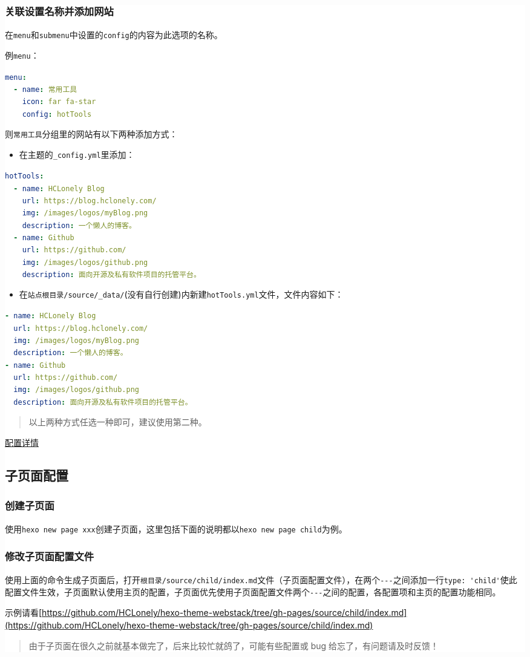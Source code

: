 ### 关联设置名称并添加网站

在`menu`和`submenu`中设置的`config`的内容为此选项的名称。

例`menu`：

```yml
menu:
  - name: 常用工具
    icon: far fa-star
    config: hotTools
```

则`常用工具`分组里的网站有以下两种添加方式：

- 在主题的`_config.yml`里添加：

```yml
hotTools:
  - name: HCLonely Blog
    url: https://blog.hclonely.com/
    img: /images/logos/myBlog.png
    description: 一个懒人的博客。
  - name: Github
    url: https://github.com/
    img: /images/logos/github.png
    description: 面向开源及私有软件项目的托管平台。
```

- 在`站点根目录/source/_data/`(没有自行创建)内新建`hotTools.yml`文件，文件内容如下：

```yml
- name: HCLonely Blog
  url: https://blog.hclonely.com/
  img: /images/logos/myBlog.png
  description: 一个懒人的博客。
- name: Github
  url: https://github.com/
  img: /images/logos/github.png
  description: 面向开源及私有软件项目的托管平台。
```

> 以上两种方式任选一种即可，建议使用第二种。

[配置详情](https://blog.hclonely.com/posts/3cd4fb34/)

## 子页面配置

### 创建子页面

使用`hexo new page xxx`创建子页面，这里包括下面的说明都以`hexo new page child`为例。

### 修改子页面配置文件

使用上面的命令生成子页面后，打开`根目录/source/child/index.md`文件（子页面配置文件），在两个`---`之间添加一行`type: 'child'`使此配置文件生效，子页面默认使用主页的配置，子页面优先使用子页面配置文件两个`---`之间的配置，各配置项和主页的配置功能相同。

示例请看[https://github.com/HCLonely/hexo-theme-webstack/tree/gh-pages/source/child/index.md](https://github.com/HCLonely/hexo-theme-webstack/tree/gh-pages/source/child/index.md)

> 由于子页面在很久之前就基本做完了，后来比较忙就鸽了，可能有些配置或 bug 给忘了，有问题请及时反馈！
